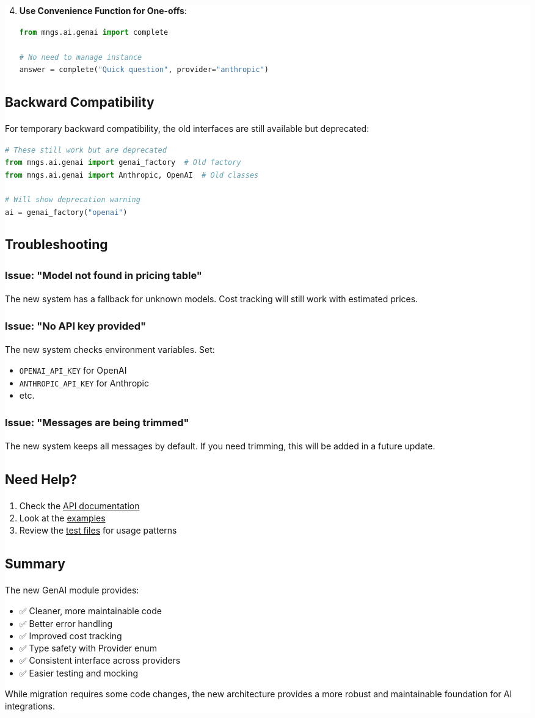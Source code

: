 4. **Use Convenience Function for One-offs**:
   ```python
   from mngs.ai.genai import complete
   
   # No need to manage instance
   answer = complete("Quick question", provider="anthropic")
   ```

## Backward Compatibility

For temporary backward compatibility, the old interfaces are still available but deprecated:

```python
# These still work but are deprecated
from mngs.ai.genai import genai_factory  # Old factory
from mngs.ai.genai import Anthropic, OpenAI  # Old classes

# Will show deprecation warning
ai = genai_factory("openai")
```

## Troubleshooting

### Issue: "Model not found in pricing table"
The new system has a fallback for unknown models. Cost tracking will still work with estimated prices.

### Issue: "No API key provided"
The new system checks environment variables. Set:
- `OPENAI_API_KEY` for OpenAI
- `ANTHROPIC_API_KEY` for Anthropic
- etc.

### Issue: "Messages are being trimmed"
The new system keeps all messages by default. If you need trimming, this will be added in a future update.

## Need Help?

1. Check the [API documentation](../README.md)
2. Look at the [examples](../../../../examples/mngs/ai/)
3. Review the [test files](../../../../tests/mngs/ai/genai/) for usage patterns

## Summary

The new GenAI module provides:
- ✅ Cleaner, more maintainable code
- ✅ Better error handling
- ✅ Improved cost tracking
- ✅ Type safety with Provider enum
- ✅ Consistent interface across providers
- ✅ Easier testing and mocking

While migration requires some code changes, the new architecture provides a more robust and maintainable foundation for AI integrations.